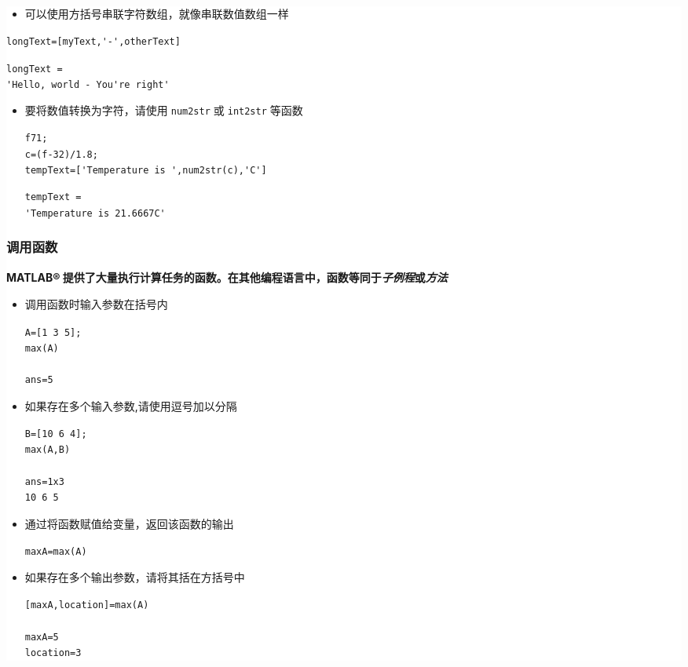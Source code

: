 -  可以使用方括号串联字符数组，就像串联数值数组一样

  ```
  longText=[myText,'-',otherText]
  ```

  ```
  longText = 
  'Hello, world - You're right'
  ```

- 要将数值转换为字符，请使用 `num2str` 或 `int2str` 等函数

  ```
  f71;
  c=(f-32)/1.8;
  tempText=['Temperature is ',num2str(c),'C']
  ```

  ```
  tempText = 
  'Temperature is 21.6667C'
  ```

### 调用函数

**MATLAB® 提供了大量执行计算任务的函数。在其他编程语言中，函数等同于*子例程*或*方法***

- 调用函数时输入参数在括号内

  ```
  A=[1 3 5];
  max(A)
  
  ans=5
  ```

- 如果存在多个输入参数,请使用逗号加以分隔

  ```
  B=[10 6 4];
  max(A,B)
  
  ans=1x3
  10 6 5
  ```

- 通过将函数赋值给变量，返回该函数的输出

  ```
  maxA=max(A)
  ```

- 如果存在多个输出参数，请将其括在方括号中

  ```
  [maxA,location]=max(A)
  
  maxA=5
  location=3
  ```
